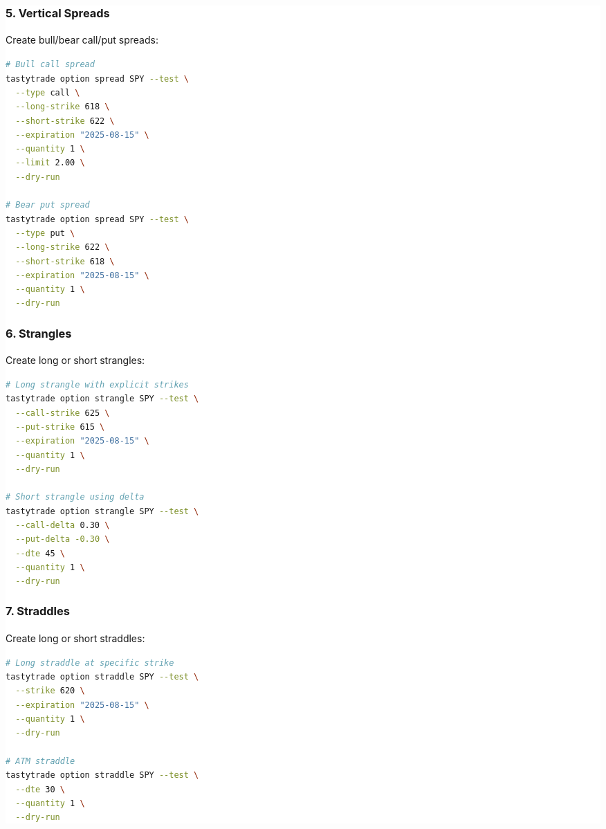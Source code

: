 ### 5. Vertical Spreads

Create bull/bear call/put spreads:

```bash
# Bull call spread
tastytrade option spread SPY --test \
  --type call \
  --long-strike 618 \
  --short-strike 622 \
  --expiration "2025-08-15" \
  --quantity 1 \
  --limit 2.00 \
  --dry-run

# Bear put spread
tastytrade option spread SPY --test \
  --type put \
  --long-strike 622 \
  --short-strike 618 \
  --expiration "2025-08-15" \
  --quantity 1 \
  --dry-run
```

### 6. Strangles

Create long or short strangles:

```bash
# Long strangle with explicit strikes
tastytrade option strangle SPY --test \
  --call-strike 625 \
  --put-strike 615 \
  --expiration "2025-08-15" \
  --quantity 1 \
  --dry-run

# Short strangle using delta
tastytrade option strangle SPY --test \
  --call-delta 0.30 \
  --put-delta -0.30 \
  --dte 45 \
  --quantity 1 \
  --dry-run
```

### 7. Straddles

Create long or short straddles:

```bash
# Long straddle at specific strike
tastytrade option straddle SPY --test \
  --strike 620 \
  --expiration "2025-08-15" \
  --quantity 1 \
  --dry-run

# ATM straddle
tastytrade option straddle SPY --test \
  --dte 30 \
  --quantity 1 \
  --dry-run
```
